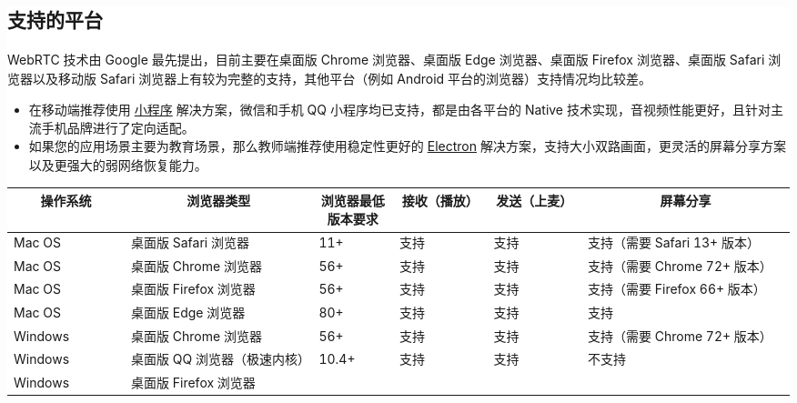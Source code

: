 ## 支持的平台

WebRTC 技术由 Google 最先提出，目前主要在桌面版 Chrome 浏览器、桌面版 Edge 浏览器、桌面版 Firefox 浏览器、桌面版 Safari 浏览器以及移动版 Safari 浏览器上有较为完整的支持，其他平台（例如 Android 平台的浏览器）支持情况均比较差。
- 在移动端推荐使用 [小程序](https://cloud.tencent.com/document/product/647/17018) 解决方案，微信和手机 QQ 小程序均已支持，都是由各平台的 Native 技术实现，音视频性能更好，且针对主流手机品牌进行了定向适配。
- 如果您的应用场景主要为教育场景，那么教师端推荐使用稳定性更好的 [Electron](https://cloud.tencent.com/document/product/647/38549) 解决方案，支持大小双路画面，更灵活的屏幕分享方案以及更强大的弱网络恢复能力。

<table>
<thead><tr><th width="15%">操作系统</th>
<th width="24%">浏览器类型</th>
<th>浏览器最低<br>版本要求</th>
<th>接收（播放）</th>
<th>发送（上麦）</th>
<th>屏幕分享</th>
</tr>
</thead>
<tbody><tr>
<td>Mac OS</td>
<td>桌面版 Safari 浏览器</td>
<td>11+</td>
<td>支持</td>
<td>支持</td>
<td>支持（需要  Safari 13+ 版本）</td>
</tr><tr>
<td>Mac OS</td>
<td>桌面版 Chrome 浏览器</td>
<td>56+</td>
<td>支持</td>
<td>支持</td>
<td>支持（需要 Chrome 72+ 版本）</td>
</tr><tr>
<td>Mac OS</td>
<td>桌面版 Firefox 浏览器</td>
<td>56+</td>
<td>支持</td>
<td>支持</td>
<td>支持（需要 Firefox 66+ 版本）</td>
</tr><tr>
<td>Mac OS</td>
<td>桌面版 Edge 浏览器</td>
<td>80+</td>
<td>支持</td>
<td>支持</td>
<td>支持</td>
</tr><tr>
<td>Windows</td>
<td>桌面版 Chrome 浏览器</td>
<td>56+</td>
<td>支持</td>
<td>支持</td>
<td>支持（需要 Chrome 72+ 版本）</td>
</tr><tr>
<td>Windows</td>
<td>桌面版 QQ 浏览器（极速内核）</td>
<td>10.4+</td>
<td>支持</td>
<td>支持</td>
<td>不支持</td>
</tr><tr>
<td>Windows</td>
<td>桌面版 Firefox 浏览器</td>